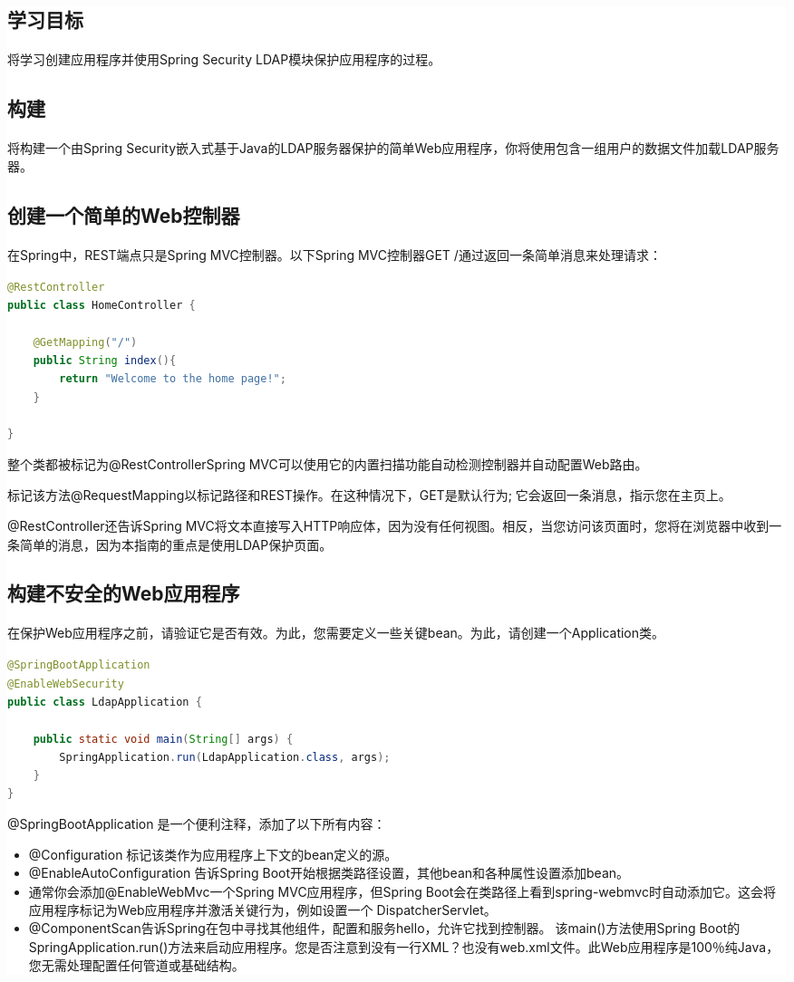 ## 学习目标

将学习创建应用程序并使用Spring Security LDAP模块保护应用程序的过程。

## 构建

将构建一个由Spring Security嵌入式基于Java的LDAP服务器保护的简单Web应用程序，你将使用包含一组用户的数据文件加载LDAP服务器。

## 创建一个简单的Web控制器

在Spring中，REST端点只是Spring MVC控制器。以下Spring MVC控制器GET /通过返回一条简单消息来处理请求：

```java
@RestController
public class HomeController {

    @GetMapping("/")
    public String index(){
        return "Welcome to the home page!";
    }

}
```

整个类都被标记为@RestControllerSpring MVC可以使用它的内置扫描功能自动检测控制器并自动配置Web路由。

标记该方法@RequestMapping以标记路径和REST操作。在这种情况下，GET是默认行为; 它会返回一条消息，指示您在主页上。

@RestController还告诉Spring MVC将文本直接写入HTTP响应体，因为没有任何视图。相反，当您访问该页面时，您将在浏览器中收到一条简单的消息，因为本指南的重点是使用LDAP保护页面。

## 构建不安全的Web应用程序

在保护Web应用程序之前，请验证它是否有效。为此，您需要定义一些关键bean。为此，请创建一个Application类。

```java
@SpringBootApplication
@EnableWebSecurity
public class LdapApplication {

	public static void main(String[] args) {
		SpringApplication.run(LdapApplication.class, args);
	}
}
```

@SpringBootApplication 是一个便利注释，添加了以下所有内容：

* @Configuration 标记该类作为应用程序上下文的bean定义的源。
* @EnableAutoConfiguration 告诉Spring Boot开始根据类路径设置，其他bean和各种属性设置添加bean。
* 通常你会添加@EnableWebMvc一个Spring MVC应用程序，但Spring Boot会在类路径上看到spring-webmvc时自动添加它。这会将应用程序标记为Web应用程序并激活关键行为，例如设置一个 DispatcherServlet。
* @ComponentScan告诉Spring在包中寻找其他组件，配置和服务hello，允许它找到控制器。
该main()方法使用Spring Boot的SpringApplication.run()方法来启动应用程序。您是否注意到没有一行XML？也没有web.xml文件。此Web应用程序是100％纯Java，您无需处理配置任何管道或基础结构。
